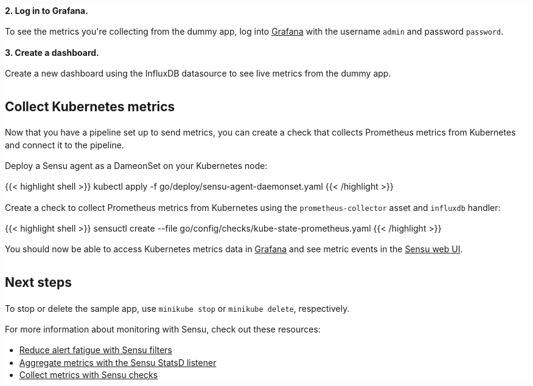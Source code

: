 **2. Log in to Grafana.**

To see the metrics you're collecting from the dummy app, log into [Grafana](http://grafana.local/login) with the username `admin` and password `password`.

**3. Create a dashboard.**

Create a new dashboard using the InfluxDB datasource to see live metrics from the dummy app.

## Collect Kubernetes metrics

Now that you have a pipeline set up to send metrics, you can create a check that collects Prometheus metrics from Kubernetes and connect it to the pipeline.

Deploy a Sensu agent as a DameonSet on your Kubernetes node:

{{< highlight shell >}}
kubectl apply -f go/deploy/sensu-agent-daemonset.yaml
{{< /highlight >}}

Create a check to collect Prometheus metrics from Kubernetes using the `prometheus-collector` asset and `influxdb` handler:

{{< highlight shell >}}
sensuctl create --file go/config/checks/kube-state-prometheus.yaml
{{< /highlight >}}

You should now be able to access Kubernetes metrics data in [Grafana][10] and see metric events in the [Sensu web UI][8].

## Next steps

To stop or delete the sample app, use `minikube stop` or `minikube delete`, respectively.

For more information about monitoring with Sensu, check out these resources:

- [Reduce alert fatigue with Sensu filters][11]
- [Aggregate metrics with the Sensu StatsD listener][12]
- [Collect metrics with Sensu checks][13]

[1]: https://kubernetes.io/docs/tasks/tools/install-minikube/
[2]: ../../installation/install-sensu/#install-sensuctl
[3]: https://github.com/sensu/sensu-influxdb-handler/
[4]: https://bonsai.sensu.io/assets/sensu/sensu-slack-handler/
[5]: https://slack.com/get-started#create
[6]: https://github.com/portertech/sensu-plugins-go/
[7]: http://webui.sensu.local/signin/
[8]: http://webui.sensu.local/events/
[9]: https://bonsai.sensu.io/assets/sensu/sensu-prometheus-collector/
[10]: http://grafana.local/
[11]: ../../guides/reduce-alert-fatigue/
[12]: ../../guides/aggregate-metrics-statsd/
[13]: ../../guides/extract-metrics-with-checks/
[14]: ../../installation/install-sensu/#3-initialize
